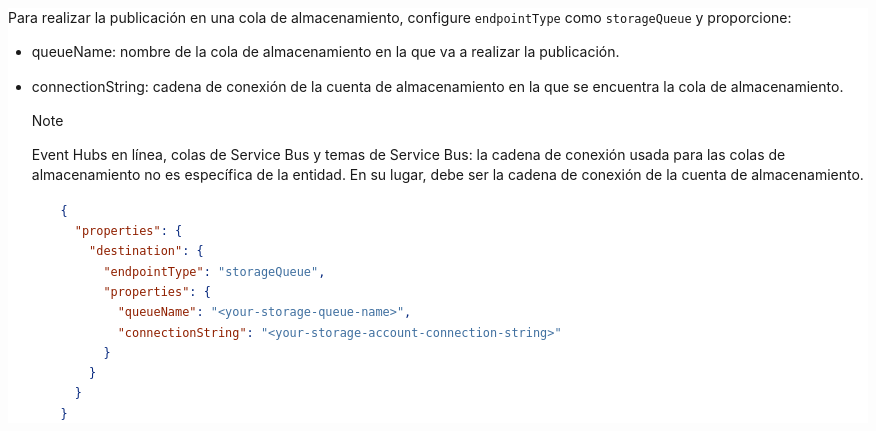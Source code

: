Para realizar la publicación en una cola de almacenamiento, configure `endpointType` como `storageQueue` y proporcione:

* queueName: nombre de la cola de almacenamiento en la que va a realizar la publicación.
* connectionString: cadena de conexión de la cuenta de almacenamiento en la que se encuentra la cola de almacenamiento.

    >[!NOTE]
    > Event Hubs en línea, colas de Service Bus y temas de Service Bus: la cadena de conexión usada para las colas de almacenamiento no es específica de la entidad. En su lugar, debe ser la cadena de conexión de la cuenta de almacenamiento.

    ```json
        {
          "properties": {
            "destination": {
              "endpointType": "storageQueue",
              "properties": {
                "queueName": "<your-storage-queue-name>",
                "connectionString": "<your-storage-account-connection-string>"
              }
            }
          }
        }
    ```